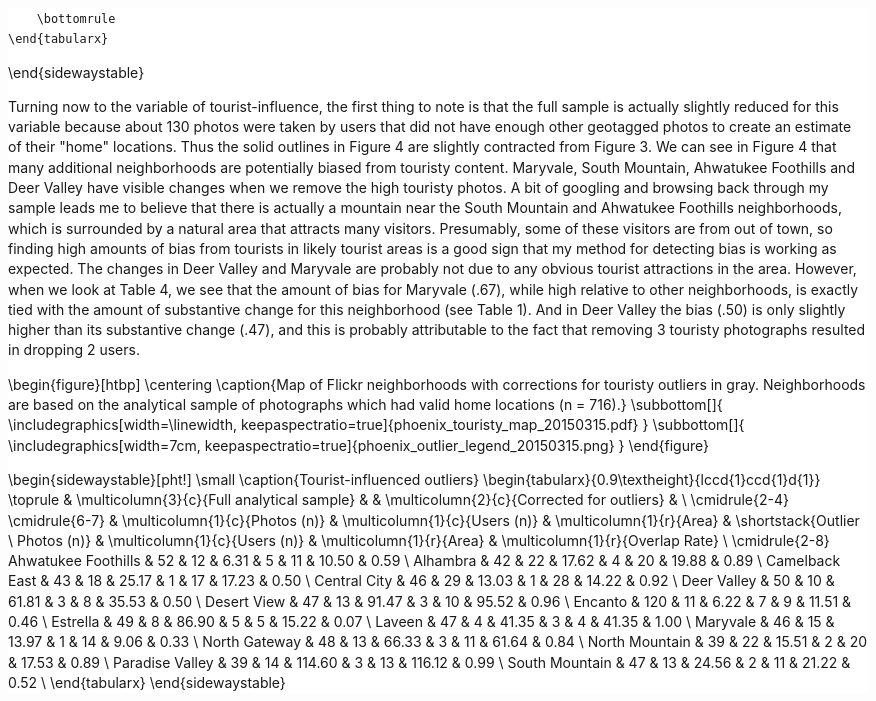         \bottomrule
    \end{tabularx}
\end{sidewaystable}

Turning now to the variable of tourist-influence, the first thing to note is that the full sample is actually slightly reduced for this variable because about 130 photos were taken by users that did not have enough other geotagged photos to create an estimate of their "home" locations. Thus the solid outlines in Figure 4 are slightly contracted from Figure 3. We can see in Figure 4 that many additional neighborhoods are potentially biased from touristy content. Maryvale, South Mountain, Ahwatukee Foothills and Deer Valley have visible changes when we remove the high touristy photos. A bit of googling and browsing back through my sample leads me to believe that there is actually a mountain near the South Mountain and Ahwatukee Foothills neighborhoods, which is surrounded by a natural area that attracts many visitors. Presumably, some of these visitors are from out of town, so finding high amounts of bias from tourists in likely tourist areas is a good sign that my method for detecting bias is working as expected. The changes in Deer Valley and Maryvale are probably not due to any obvious tourist attractions in the area. However, when we look at Table 4, we see that the amount of bias for Maryvale (.67), while high relative to other neighborhoods, is exactly tied with the amount of substantive change for this neighborhood (see Table 1). And in Deer Valley the bias (.50) is only slightly higher than its substantive change (.47), and this is probably attributable to the fact that removing 3 touristy photographs resulted in dropping 2 users.

\begin{figure}[htbp]
    \centering
    \caption{Map of Flickr neighborhoods with corrections for touristy outliers in gray. Neighborhoods are based on the analytical sample of photographs which had valid home locations (n = 716).}
    \subbottom[]{
        \includegraphics[width=\linewidth, keepaspectratio=true]{phoenix_touristy_map_20150315.pdf}
    }
    \subbottom[]{
        \includegraphics[width=7cm, keepaspectratio=true]{phoenix_outlier_legend_20150315.png}
    }
\end{figure}

\begin{sidewaystable}[pht!]
    \small
    \caption{Tourist-influenced outliers}
    \begin{tabularx}{0.9\textheight}{lccd{1}ccd{1}d{1}}
         \toprule
         & \multicolumn{3}{c}{Full analytical sample} & &  \multicolumn{2}{c}{Corrected for outliers} &  \\ 
         \cmidrule{2-4} 
         \cmidrule{6-7}
         & \multicolumn{1}{c}{Photos (n)} & \multicolumn{1}{c}{Users (n)} & \multicolumn{1}{r}{Area} & \shortstack{Outlier \\ Photos (n)} & \multicolumn{1}{c}{Users (n)} & \multicolumn{1}{r}{Area} & \multicolumn{1}{r}{Overlap Rate} \\ 
        \cmidrule{2-8}
        Ahwatukee Foothills & 52 & 12 & 6.31 & 5 & 11 & 10.50 & 0.59 \\ 
        Alhambra & 42 & 22 & 17.62 & 4 & 20 & 19.88 & 0.89 \\ 
        Camelback East & 43 & 18 & 25.17 & 1 & 17 & 17.23 & 0.50 \\ 
        Central City & 46 & 29 & 13.03 & 1 & 28 & 14.22 & 0.92 \\ 
        Deer Valley & 50 & 10 & 61.81 & 3 & 8 & 35.53 & 0.50 \\ 
        Desert View & 47 & 13 & 91.47 & 3 & 10 & 95.52 & 0.96 \\ 
        Encanto & 120 & 11 & 6.22 & 7 & 9 & 11.51 & 0.46 \\ 
        Estrella & 49 & 8 & 86.90 & 5 & 5 & 15.22 & 0.07 \\ 
        Laveen & 47 & 4 & 41.35 & 3 & 4 & 41.35 & 1.00 \\ 
        Maryvale & 46 & 15 & 13.97 & 1 & 14 & 9.06 & 0.33 \\ 
        North Gateway & 48 & 13 & 66.33 & 3 & 11 & 61.64 & 0.84 \\ 
        North Mountain & 39 & 22 & 15.51 & 2 & 20 & 17.53 & 0.89 \\ 
        Paradise Valley & 39 & 14 & 114.60 & 3 & 13 & 116.12 & 0.99 \\ 
        South Mountain & 47 & 13 & 24.56 & 2 & 11 & 21.22 & 0.52 \\ 
    \end{tabularx}
\end{sidewaystable}


[^7]: Different authors may conceptualize neighborhoods differently. For example, @Galster2001 thinks of them as a "bundle of spatially based attributes," many authors think of them as spatially-embedded social networks [@Liu2010, 1388], Burton has proposed overlapping layers of family, neighborhoods, and culture around each individual [@Burton1997; @Burton2000a], @Suttles1972 elaborated an oft neglected notion of "contested community," @Harvey1973 and @Castells1983 built Marxist interpretations of neighborhoods, and of course there is the tradition of the Chicago School of sociology that gave us "natural areas" [@Park1925]. The conceptualization of neighborhoods might seem diverse. However, many of these different writers are quoted in papers that all end up operationalizing the neighborhood as a census tract. 
[^1]: As it turns out, the "draw a polygon around the points" part is non-trivial, but for the remainder of this paper I will be using a convex hull of the points to define the neighborhood. See Appendix A for alternative methods of drawing polygons around points and notes comparing each method's relative strengths and weaknesses when used in neighborhood effects research.
[^2]: Note that it would be possible to take the collection of individual geotagged photos and use distance decay formulas to construct a sort of neighborhood "surface", and future research might fruitfully compare the results of convex hulls with distance decay definitions of neighborhoods.
[^rose]: My approach was to use a type of image content analysis [@Rose2007, 59-73]. Originally, I had hoped to use the content analysis as a training set for computer vision image analysis, however, that proved to be an unfruitful line of inquiry. The choice of coding individual features within the image creates data that is easier to use for a computer, but admittedly, leaves a lot to be desired in terms of making holistic claims as to what the image is "about." For example, @Hollenstein2010 looked at pictures tagged with certain public parks in London, and relied on their own expert knowledge to determine if the image was accurate. Future research might find more traction by gathering opinions from many different coders and use a measure of inter-rater reliability as a proxy for determining if the photograph is about a place.
[^4]: The data in my current project doesn't allow me to fully test the idea, but I find Lynch's [-@Lynch1960] idea of "imagability" to be especially well suited for explaining why the insider-outsider distinction may not carry much weight. Highly recognizable tourist landmarks might skew the definition of the neighborhood within the Flickr database, but just as likely, the iconic places, buildings, and streets change the mental maps of the locals. In the end, the locals *use* the neighborhoods in ways that are consistent with the image of the place as seen by outsiders.
[^6]: Admittedly, some users will  actively seek out ways of creatively subverting the limitations of a given social media platform. For example, tagging things like houseboats or logging a Foursquare check-in at a private residence. But this isn't too surprising if we consider location data within social media to be a method for performing identity construction [@Schwartz2014].
[^9]: It is possible to imagine a situation where users engage with a photograph to criticize it, point out that the owner has mis-labeled or mis-tagged the image, demand that it be removed from sets or groups, or removed from Flickr entirely. This sort of "negative" interest would also increase my measure of interestingness, but I did not see any instances of it in my analytical sample so I am confident in using interestingness as a unidimensional measure of "positive" interest.
[^10]: Note that all of the attributes that went into calculating the interestingness score are time sensitive. All of the photos in my analytical sample were uploaded between 2005 and 2009; and I gathered the attributes for the calculation of interestingness in late 2012 and early 2013, so the photos had between 3 and 8 years to accrue interest from users. Future research may want to look into the relationship between time and the amount of interest in a photograph, but I would suspect that it follows the power law distribution seen in many ICT studies such that we would expect a vast majority of the interest to be expressed in a relative short time right after the photo is uploaded [@Li2013].
[^11]: Again the reader could Appendix C for a full demonstration, but I wanted to point out that my Monte Carlo methods are not exactly the same as seen in most spatial analyses (e.g., as described in @Besag1989). GeoDa, ESRI, and (the R package) spatstat all implement MC methods for rejecting a null hypothesis of "complete spatial randomness," which to me, is too low of a standard (see @Goovaerts2004 for an improved method that compensates for regional background and heterogeneous population sizes). I developed a method to first construct a non-parametric, moving average density based on the observed values for the variable under consideration. Then I drew values from this synthetic distribution for each point in the neighborhood, and a new hat matrix was constructed based on the new randomized data. By creating 1000 MC runs, I was able to examine the diagonal elements of 1000 hat matrices, and from this was able to ascertain good estimates of the 95% confidence interval for cell values along the diagonal. The MC draws can be interpreted as the distribution of hat values from the given spatial points with attribute values drawn from an approximation of the observed distribution.